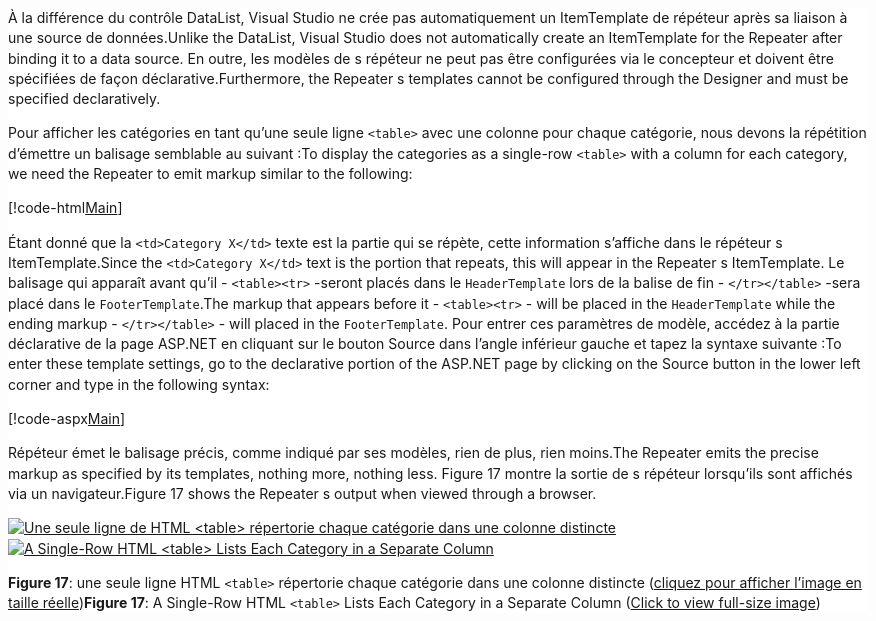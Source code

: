 
<span data-ttu-id="b4bc9-257">À la différence du contrôle DataList, Visual Studio ne crée pas automatiquement un ItemTemplate de répéteur après sa liaison à une source de données.</span><span class="sxs-lookup"><span data-stu-id="b4bc9-257">Unlike the DataList, Visual Studio does not automatically create an ItemTemplate for the Repeater after binding it to a data source.</span></span> <span data-ttu-id="b4bc9-258">En outre, les modèles de s répéteur ne peut pas être configurées via le concepteur et doivent être spécifiées de façon déclarative.</span><span class="sxs-lookup"><span data-stu-id="b4bc9-258">Furthermore, the Repeater s templates cannot be configured through the Designer and must be specified declaratively.</span></span>

<span data-ttu-id="b4bc9-259">Pour afficher les catégories en tant qu’une seule ligne `<table>` avec une colonne pour chaque catégorie, nous devons la répétition d’émettre un balisage semblable au suivant :</span><span class="sxs-lookup"><span data-stu-id="b4bc9-259">To display the categories as a single-row `<table>` with a column for each category, we need the Repeater to emit markup similar to the following:</span></span>


[!code-html[Main](displaying-data-with-the-datalist-and-repeater-controls-cs/samples/sample7.html)]

<span data-ttu-id="b4bc9-260">Étant donné que la `<td>Category X</td>` texte est la partie qui se répète, cette information s’affiche dans le répéteur s ItemTemplate.</span><span class="sxs-lookup"><span data-stu-id="b4bc9-260">Since the `<td>Category X</td>` text is the portion that repeats, this will appear in the Repeater s ItemTemplate.</span></span> <span data-ttu-id="b4bc9-261">Le balisage qui apparaît avant qu’il - `<table><tr>` -seront placés dans le `HeaderTemplate` lors de la balise de fin - `</tr></table>` -sera placé dans le `FooterTemplate`.</span><span class="sxs-lookup"><span data-stu-id="b4bc9-261">The markup that appears before it - `<table><tr>` - will be placed in the `HeaderTemplate` while the ending markup - `</tr></table>` - will placed in the `FooterTemplate`.</span></span> <span data-ttu-id="b4bc9-262">Pour entrer ces paramètres de modèle, accédez à la partie déclarative de la page ASP.NET en cliquant sur le bouton Source dans l’angle inférieur gauche et tapez la syntaxe suivante :</span><span class="sxs-lookup"><span data-stu-id="b4bc9-262">To enter these template settings, go to the declarative portion of the ASP.NET page by clicking on the Source button in the lower left corner and type in the following syntax:</span></span>


[!code-aspx[Main](displaying-data-with-the-datalist-and-repeater-controls-cs/samples/sample8.aspx)]

<span data-ttu-id="b4bc9-263">Répéteur émet le balisage précis, comme indiqué par ses modèles, rien de plus, rien moins.</span><span class="sxs-lookup"><span data-stu-id="b4bc9-263">The Repeater emits the precise markup as specified by its templates, nothing more, nothing less.</span></span> <span data-ttu-id="b4bc9-264">Figure 17 montre la sortie de s répéteur lorsqu’ils sont affichés via un navigateur.</span><span class="sxs-lookup"><span data-stu-id="b4bc9-264">Figure 17 shows the Repeater s output when viewed through a browser.</span></span>


<span data-ttu-id="b4bc9-265">[![Une seule ligne de HTML &lt;table&gt; répertorie chaque catégorie dans une colonne distincte](displaying-data-with-the-datalist-and-repeater-controls-cs/_static/image46.png)](displaying-data-with-the-datalist-and-repeater-controls-cs/_static/image45.png)</span><span class="sxs-lookup"><span data-stu-id="b4bc9-265">[![A Single-Row HTML &lt;table&gt; Lists Each Category in a Separate Column](displaying-data-with-the-datalist-and-repeater-controls-cs/_static/image46.png)](displaying-data-with-the-datalist-and-repeater-controls-cs/_static/image45.png)</span></span>

<span data-ttu-id="b4bc9-266">**Figure 17**: une seule ligne HTML `<table>` répertorie chaque catégorie dans une colonne distincte ([cliquez pour afficher l’image en taille réelle](displaying-data-with-the-datalist-and-repeater-controls-cs/_static/image47.png))</span><span class="sxs-lookup"><span data-stu-id="b4bc9-266">**Figure 17**: A Single-Row HTML `<table>` Lists Each Category in a Separate Column ([Click to view full-size image](displaying-data-with-the-datalist-and-repeater-controls-cs/_static/image47.png))</span></span>
